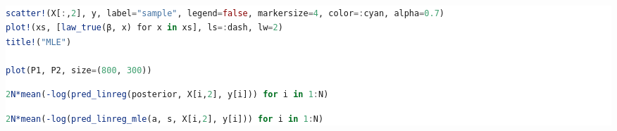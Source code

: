 ```julia
scatter!(X[:,2], y, label="sample", legend=false, markersize=4, color=:cyan, alpha=0.7)
plot!(xs, [law_true(β, x) for x in xs], ls=:dash, lw=2)
title!("MLE")

plot(P1, P2, size=(800, 300))
```

```julia
2N*mean(-log(pred_linreg(posterior, X[i,2], y[i])) for i in 1:N) 
```

```julia
2N*mean(-log(pred_linreg_mle(a, s, X[i,2], y[i])) for i in 1:N) 
```

```julia

```
